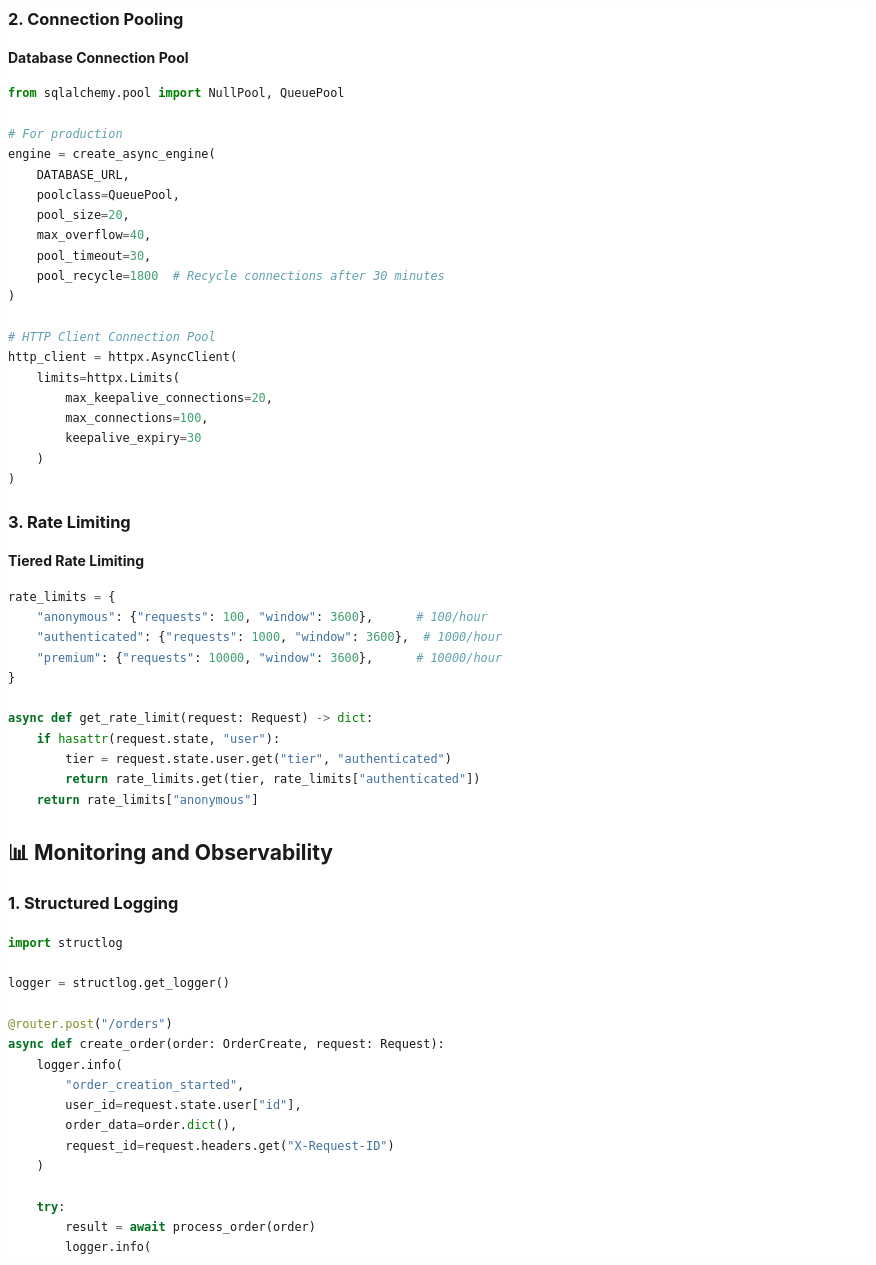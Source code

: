 ### 2. Connection Pooling

**Database Connection Pool**
```python
from sqlalchemy.pool import NullPool, QueuePool

# For production
engine = create_async_engine(
    DATABASE_URL,
    poolclass=QueuePool,
    pool_size=20,
    max_overflow=40,
    pool_timeout=30,
    pool_recycle=1800  # Recycle connections after 30 minutes
)

# HTTP Client Connection Pool
http_client = httpx.AsyncClient(
    limits=httpx.Limits(
        max_keepalive_connections=20,
        max_connections=100,
        keepalive_expiry=30
    )
)
```

### 3. Rate Limiting

**Tiered Rate Limiting**
```python
rate_limits = {
    "anonymous": {"requests": 100, "window": 3600},      # 100/hour
    "authenticated": {"requests": 1000, "window": 3600},  # 1000/hour
    "premium": {"requests": 10000, "window": 3600},      # 10000/hour
}

async def get_rate_limit(request: Request) -> dict:
    if hasattr(request.state, "user"):
        tier = request.state.user.get("tier", "authenticated")
        return rate_limits.get(tier, rate_limits["authenticated"])
    return rate_limits["anonymous"]
```

## 📊 Monitoring and Observability

### 1. Structured Logging

```python
import structlog

logger = structlog.get_logger()

@router.post("/orders")
async def create_order(order: OrderCreate, request: Request):
    logger.info(
        "order_creation_started",
        user_id=request.state.user["id"],
        order_data=order.dict(),
        request_id=request.headers.get("X-Request-ID")
    )
    
    try:
        result = await process_order(order)
        logger.info(
```